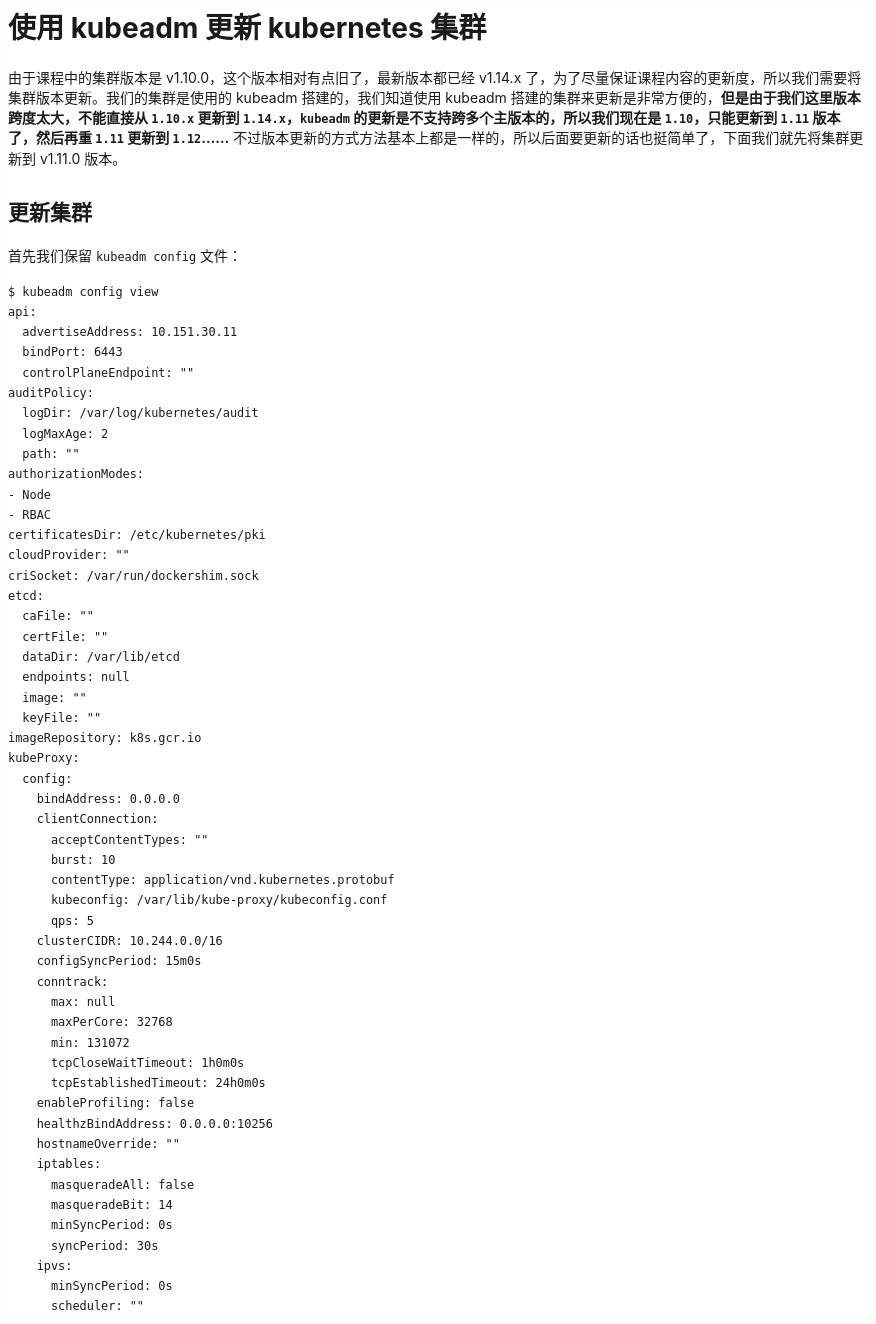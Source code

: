 # 使用 kubeadm 更新 kubernetes 集群

由于课程中的集群版本是 v1.10.0，这个版本相对有点旧了，最新版本都已经 v1.14.x 了，为了尽量保证课程内容的更新度，所以我们需要将集群版本更新。我们的集群是使用的 kubeadm 搭建的，我们知道使用 kubeadm 搭建的集群来更新是非常方便的，**但是由于我们这里版本跨度太大，不能直接从 `1.10.x` 更新到 `1.14.x`，`kubeadm` 的更新是不支持跨多个主版本的，所以我们现在是 `1.10`，只能更新到 `1.11` 版本了，然后再重 `1.11` 更新到 `1.12`……** 不过版本更新的方式方法基本上都是一样的，所以后面要更新的话也挺简单了，下面我们就先将集群更新到 v1.11.0 版本。

## 更新集群

首先我们保留 `kubeadm config` 文件：

```
$ kubeadm config view
api:
  advertiseAddress: 10.151.30.11
  bindPort: 6443
  controlPlaneEndpoint: ""
auditPolicy:
  logDir: /var/log/kubernetes/audit
  logMaxAge: 2
  path: ""
authorizationModes:
- Node
- RBAC
certificatesDir: /etc/kubernetes/pki
cloudProvider: ""
criSocket: /var/run/dockershim.sock
etcd:
  caFile: ""
  certFile: ""
  dataDir: /var/lib/etcd
  endpoints: null
  image: ""
  keyFile: ""
imageRepository: k8s.gcr.io
kubeProxy:
  config:
    bindAddress: 0.0.0.0
    clientConnection:
      acceptContentTypes: ""
      burst: 10
      contentType: application/vnd.kubernetes.protobuf
      kubeconfig: /var/lib/kube-proxy/kubeconfig.conf
      qps: 5
    clusterCIDR: 10.244.0.0/16
    configSyncPeriod: 15m0s
    conntrack:
      max: null
      maxPerCore: 32768
      min: 131072
      tcpCloseWaitTimeout: 1h0m0s
      tcpEstablishedTimeout: 24h0m0s
    enableProfiling: false
    healthzBindAddress: 0.0.0.0:10256
    hostnameOverride: ""
    iptables:
      masqueradeAll: false
      masqueradeBit: 14
      minSyncPeriod: 0s
      syncPeriod: 30s
    ipvs:
      minSyncPeriod: 0s
      scheduler: ""
```